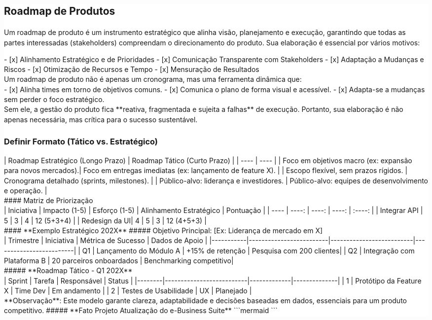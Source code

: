 ## Roadmap de Produtos
Um roadmap de produto é um instrumento estratégico que alinha visão, planejamento e execução, garantindo que todas as partes interessadas (stakeholders) compreendam o direcionamento do produto. Sua elaboração é essencial por vários motivos:
<div class="mdx-columns2" markdown>
- [x] Alinhamento Estratégico e de Prioridades
- [x] Comunicação Transparente com Stakeholders
- [x] Adaptação a Mudanças e Riscos
- [x] Otimização de Recursos e Tempo
- [x] Mensuração de Resultados
</div>
Um roadmap de produto não é apenas um cronograma, mas uma ferramenta dinâmica que:

<div class="mdx-columns2" markdown>
- [x] Alinha times em torno de objetivos comuns.
- [x] Comunica o plano de forma visual e acessível.
- [x] Adapta-se a mudanças sem perder o foco estratégico.
</div>
Sem ele, a gestão do produto fica **reativa, fragmentada e sujeita a falhas** de execução.
Portanto, sua elaboração é não apenas necessária, mas crítica para o sucesso sustentável.

### Definir Formato (Tático vs. Estratégico)
<div class="center-table" markdown>
| Roadmap Estratégico (Longo Prazo) | Roadmap Tático (Curto Prazo) |
| ----                              | ----                         |
| Foco em objetivos macro (ex: expansão para novos mercados).| Foco em entregas imediatas (ex: lançamento de feature X). |
| Escopo flexível, sem prazos rígidos.	    | Cronograma detalhado (sprints, milestones).  |
| Público-alvo: liderança e investidores.	| Público-alvo: equipes de desenvolvimento e operação. |
</div>
#### Matriz de Priorização
<div class="center-table" markdown>
| Iniciativa    | Impacto (1-5) | Esforço (1-5) | Alinhamento Estratégico | Pontuação  |
| ----          | ----:         | ----:         | ----:                   | :----:     |
| Integrar API  | 	5	        | 3	            | 4	                      | 12 (5+3+4) |
| Redesign da UI|	4	        | 5	            | 3	                      | 12 (4+5+3) |
</div>
#### **Exemplo Estratégico 202X**
##### Objetivo Principal: [Ex: Liderança de mercado em X]
<div class="center-table" markdown>
| Trimestre | Iniciativa              | Métrica de Sucesso       | Dados de Apoio          |
|-----------|-------------------------|--------------------------|-------------------------|
| Q1        | Lançamento do Módulo A  | +15% de retenção         | Pesquisa com 200 clientes|
| Q2        | Integração com Plataforma B | 20 parceiros onboardados | Benchmarking competitivo|
</div>
##### **Roadmap Tático - Q1 202X**
<div class="center-table" markdown>
| Sprint | Tarefa                   | Responsável | Status       |
|--------|--------------------------|-------------|--------------|
| 1      | Protótipo da Feature X   | Time Dev    | Em andamento |
| 2      | Testes de Usabilidade    | UX          | Planejado    |
</div>
**Observação**: Este modelo garante clareza, adaptabilidade e decisões baseadas em dados, essenciais para um produto competitivo.
##### **Fato Projeto Atualização do e-Business Suite**
```mermaid
```